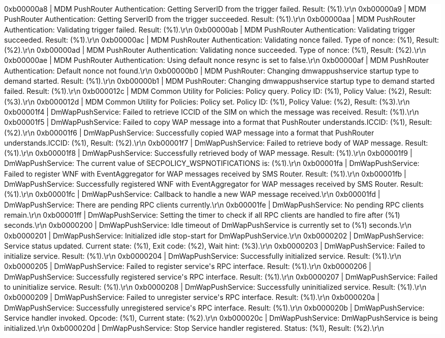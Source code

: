 0xb00000a8 | MDM PushRouter Authentication: Getting ServerID from the trigger failed. Result: (%1).\r\n
0xb00000a9 | MDM PushRouter Authentication: Getting ServerID from the trigger succeeded. Result: (%1).\r\n
0xb00000aa | MDM PushRouter Authentication: Validating trigger failed. Result: (%1).\r\n
0xb00000ab | MDM PushRouter Authentication: Validating trigger succeeded. Result: (%1).\r\n
0xb00000ac | MDM PushRouter Authentication: Validating nonce failed. Type of nonce: (%1), Result: (%2).\r\n
0xb00000ad | MDM PushRouter Authentication: Validating nonce succeeded. Type of nonce: (%1), Result: (%2).\r\n
0xb00000ae | MDM PushRouter Authentication: Using default nonce resync is set to false.\r\n
0xb00000af | MDM PushRouter Authentication: Default nonce not found.\r\n
0xb00000b0 | MDM PushRouter: Changing dmwappushservice startup type to demand started. Result: (%1).\r\n
0xb00000b1 | MDM PushRouter: Changing dmwappushservice startup type to demand started failed. Result: (%1).\r\n
0xb000012c | MDM Common Utility for Policies: Policy query. Policy ID: (%1), Policy Value: (%2), Result: (%3).\r\n
0xb000012d | MDM Common Utility for Policies: Policy set. Policy ID: (%1), Policy Value: (%2), Result: (%3).\r\n
0xb00001f4 | DmWapPushService: Failed to retrieve ICCID of the SIM on which the message was received. Result: (%1).\r\n
0xb00001f5 | DmWapPushService: Failed to copy WAP message into a format that PushRouter understands.ICCID: (%1), Result: (%2).\r\n
0xb00001f6 | DmWapPushService: Successfully copied WAP message into a format that PushRouter understands.ICCID: (%1), Result: (%2).\r\n
0xb00001f7 | DmWapPushService: Failed to retrieve body of WAP message. Result: (%1).\r\n
0xb00001f8 | DmWapPushService: Successfully retrieved body of WAP message. Result: (%1).\r\n
0xb00001f9 | DmWapPushService: The current value of SECPOLICY_WSPNOTIFICATIONS is: (%1).\r\n
0xb00001fa | DmWapPushService: Failed to register WNF with EventAggregator for WAP messages received by SMS Router. Result: (%1).\r\n
0xb00001fb | DmWapPushService: Successfully registered WNF with EventAggregator for WAP messages received by SMS Router. Result: (%1).\r\n
0xb00001fc | DmWapPushService: Callback to handle a new WAP message received.\r\n
0xb00001fd | DmWapPushService: There are pending RPC clients currently.\r\n
0xb00001fe | DmWapPushService: No pending RPC clients remain.\r\n
0xb00001ff | DmWapPushService: Setting the timer to check if all RPC clients are handled to fire after (%1) seconds.\r\n
0xb0000200 | DmWapPushService: Idle timeout of DmWapPushService is currently set to (%1) seconds.\r\n
0xb0000201 | DmWapPushService: Initialized idle stop-start for DmWapPushService.\r\n
0xb0000202 | DmWapPushService: Service status updated. Current state: (%1), Exit code: (%2), Wait hint: (%3).\r\n
0xb0000203 | DmWapPushService: Failed to initialize service. Result: (%1).\r\n
0xb0000204 | DmWapPushService: Successfully initialized service. Result: (%1).\r\n
0xb0000205 | DmWapPushService: Failed to register service's RPC interface. Result: (%1).\r\n
0xb0000206 | DmWapPushService: Successfully registered service's RPC interface. Result: (%1).\r\n
0xb0000207 | DmWapPushService: Failed to uninitialize service. Result: (%1).\r\n
0xb0000208 | DmWapPushService: Successfully uninitialized service. Result: (%1).\r\n
0xb0000209 | DmWapPushService: Failed to unregister service's RPC interface. Result: (%1).\r\n
0xb000020a | DmWapPushService: Successfully unregistered service's RPC interface. Result: (%1).\r\n
0xb000020b | DmWapPushService: Service handler invoked. Opcode: (%1), Current state: (%2).\r\n
0xb000020c | DmWapPushService: DmWapPushService is being initialized.\r\n
0xb000020d | DmWapPushService: Stop Service handler registered. Status: (%1), Result: (%2).\r\n
